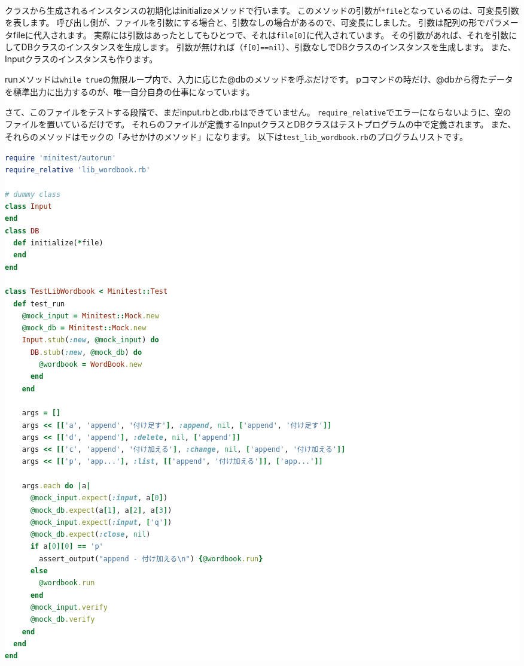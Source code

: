 クラスから生成されるインスタンスの初期化はinitializeメソッドで行います。
このメソッドの引数が`*file`となっているのは、可変長引数を表します。
呼び出し側が、ファイルを引数にする場合と、引数なしの場合があるので、可変長にしました。
引数は配列の形でパラメータfileに代入されます。
実際には引数はあったとしてもひとつで、それは`file[0]`に代入されています。
その引数があれば、それを引数にしてDBクラスのインスタンスを生成します。
引数が無ければ（`f[0]==nil`）、引数なしでDBクラスのインスタンスを生成します。
また、Inputクラスのインスタンスも作ります。

runメソッドは`while true`の無限ループ内で、入力に応じた@dbのメソッドを呼ぶだけです。
pコマンドの時だけ、@dbから得たデータを標準出力に出力するのが、唯一自分自身の仕事になっています。

さて、このファイルをテストする段階で、まだinput.rbとdb.rbはできていません。
`require_relative`でエラーにならないように、空のファイルを置いているだけです。
それらのファイルが定義するInputクラスとDBクラスはテストプログラムの中で定義されます。
また、それらのメソッドはモックの「みせかけのメソッド」になります。
以下は`test_lib_wordbook.rb`のプログラムリストです。

```ruby
require 'minitest/autorun'
require_relative 'lib_wordbook.rb'

# dummy class
class Input
end
class DB
  def initialize(*file)
  end
end

class TestLibWordbook < Minitest::Test
  def test_run
    @mock_input = Minitest::Mock.new
    @mock_db = Minitest::Mock.new
    Input.stub(:new, @mock_input) do
      DB.stub(:new, @mock_db) do
        @wordbook = WordBook.new
      end
    end

    args = []
    args << [['a', 'append', '付け足す'], :append, nil, ['append', '付け足す']]
    args << [['d', 'append'], :delete, nil, ['append']]
    args << [['c', 'append', '付け加える'], :change, nil, ['append', '付け加える']]
    args << [['p', 'app...'], :list, [['append', '付け加える']], ['app...']]

    args.each do |a|
      @mock_input.expect(:input, a[0])
      @mock_db.expect(a[1], a[2], a[3])
      @mock_input.expect(:input, ['q'])
      @mock_db.expect(:close, nil)
      if a[0][0] == 'p'
        assert_output("append - 付け加える\n") {@wordbook.run}
      else
        @wordbook.run
      end
      @mock_input.verify
      @mock_db.verify
    end
  end
end
```
